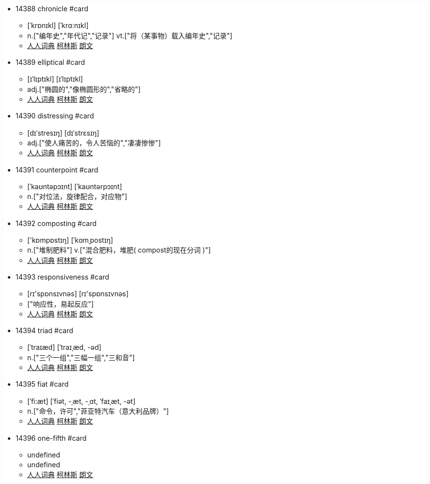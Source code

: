 
- 14388 chronicle #card
  - [ˈkrɒnɪkl]  [ˈkrɑ:nɪkl]
  - n.["编年史","年代记","记录"]  vt.["将（某事物）载入编年史","记录"]
  - [人人词典](https://www.91dict.com/words?w=chronicle) [柯林斯](https://www.collinsdictionary.com/zh/dictionary/english/chronicle) [朗文](https://www.ldoceonline.com/dictionary/chronicle)
  

- 14389 elliptical #card
  - [ɪˈlɪptɪkl]  [ɪˈlɪptɪkl]
  - adj.["椭圆的","像椭圆形的","省略的"]
  - [人人词典](https://www.91dict.com/words?w=elliptical) [柯林斯](https://www.collinsdictionary.com/zh/dictionary/english/elliptical) [朗文](https://www.ldoceonline.com/dictionary/elliptical)
  

- 14390 distressing #card
  - [dɪˈstresɪŋ]  [dɪˈstrɛsɪŋ]
  - adj.["使人痛苦的，令人苦恼的","凄凄惨惨"]
  - [人人词典](https://www.91dict.com/words?w=distressing) [柯林斯](https://www.collinsdictionary.com/zh/dictionary/english/distressing) [朗文](https://www.ldoceonline.com/dictionary/distressing)
  

- 14391 counterpoint #card
  - [ˈkaʊntəpɔɪnt]  [ˈkaʊntərpɔɪnt]
  - n.["对位法，旋律配合，对应物"]
  - [人人词典](https://www.91dict.com/words?w=counterpoint) [柯林斯](https://www.collinsdictionary.com/zh/dictionary/english/counterpoint) [朗文](https://www.ldoceonline.com/dictionary/counterpoint)
  

- 14392 composting #card
  - ['kɒmpɒstɪŋ]  [ˈkɑmˌpostɪŋ]
  - n.["堆制肥料"]  v.["混合肥料，堆肥( compost的现在分词 )"]
  - [人人词典](https://www.91dict.com/words?w=composting) [柯林斯](https://www.collinsdictionary.com/zh/dictionary/english/composting) [朗文](https://www.ldoceonline.com/dictionary/composting)
  

- 14393 responsiveness #card
  - [rɪ'spɒnsɪvnəs]  [rɪ'spɒnsɪvnəs]
  - ["响应性，易起反应"]
  - [人人词典](https://www.91dict.com/words?w=responsiveness) [柯林斯](https://www.collinsdictionary.com/zh/dictionary/english/responsiveness) [朗文](https://www.ldoceonline.com/dictionary/responsiveness)
  

- 14394 triad #card
  - [ˈtraɪæd]  [ˈtraɪˌæd, -əd]
  - n.["三个一组","三幅一组","三和音"]
  - [人人词典](https://www.91dict.com/words?w=triad) [柯林斯](https://www.collinsdictionary.com/zh/dictionary/english/triad) [朗文](https://www.ldoceonline.com/dictionary/triad)
  

- 14395 fiat #card
  - [ˈfi:æt]  [ˈfiət, -ˌæt, -ˌɑt, ˈfaɪˌæt, -ət]
  - n.["命令，许可","菲亚特汽车（意大利品牌）"]
  - [人人词典](https://www.91dict.com/words?w=fiat) [柯林斯](https://www.collinsdictionary.com/zh/dictionary/english/fiat) [朗文](https://www.ldoceonline.com/dictionary/fiat)
  

- 14396 one-fifth #card
  - undefined
  - undefined
  - [人人词典](https://www.91dict.com/words?w=one-fifth) [柯林斯](https://www.collinsdictionary.com/zh/dictionary/english/one-fifth) [朗文](https://www.ldoceonline.com/dictionary/one-fifth)
  
